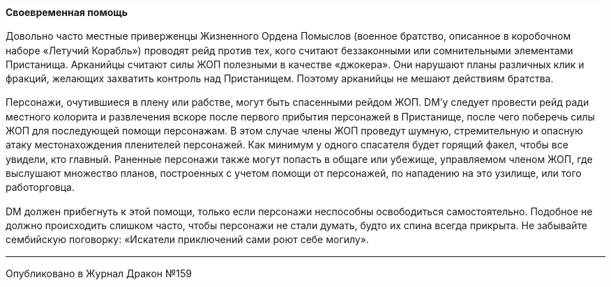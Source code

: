 **Своевременная помощь**

Довольно часто местные приверженцы Жизненного Ордена Помыслов (военное братство, описанное в коробочном наборе «Летучий Корабль») проводят рейд против тех, кого считают беззаконными или сомнительными элементами Пристанища. Арканийцы считают силы ЖОП полезными в качестве «джокера». Они нарушают планы различных клик и фракций, желающих захватить контроль над Пристанищем. Поэтому арканийцы не мешают действиям братства.

Персонажи, очутившиеся в плену или рабстве, могут быть спасенными рейдом ЖОП. DM’у следует провести рейд ради местного колорита и развлечения вскоре после первого прибытия персонажей в Пристанище, после чего поберечь силы ЖОП для последующей помощи персонажам. В этом случае члены ЖОП проведут шумную, стремительную и опасную атаку местонахождения пленителей персонажей. Как минимум у одного спасателя будет горящий факел, чтобы все увидели, кто главный. Раненные персонажи также могут попасть в общаге или убежище, управляемом членом ЖОП, где выслушают множество планов, построенных с учетом помощи от персонажей, по нападению на это узилище, или того работорговца.

DM должен прибегнуть к этой помощи, только если персонажи неспособны освободиться самостоятельно. Подобное не должно происходить слишком часто, чтобы персонажи не стали думать, будто их спина всегда прикрыта. Не забывайте сембийскую поговорку: «Искатели приключений сами роют себе могилу».

---

Опубликовано в Журнал Дракон №159
